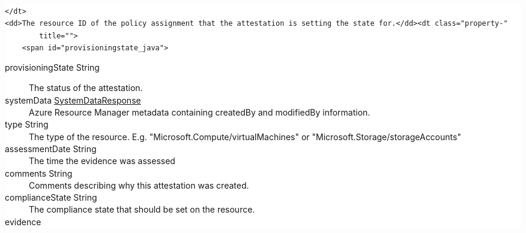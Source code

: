     </dt>
    <dd>The resource ID of the policy assignment that the attestation is setting the state for.</dd><dt class="property-"
            title="">
        <span id="provisioningstate_java">
<a data-swiftype-name="resource-property" data-swiftype-type="text" href="#provisioningstate_java" style="color: inherit; text-decoration: inherit;">provisioning<wbr>State</a>
</span>
        <span class="property-indicator"></span>
        <span class="property-type">String</span>
    </dt>
    <dd>The status of the attestation.</dd><dt class="property-"
            title="">
        <span id="systemdata_java">
<a data-swiftype-name="resource-property" data-swiftype-type="text" href="#systemdata_java" style="color: inherit; text-decoration: inherit;">system<wbr>Data</a>
</span>
        <span class="property-indicator"></span>
        <span class="property-type"><a href="#systemdataresponse">System<wbr>Data<wbr>Response</a></span>
    </dt>
    <dd>Azure Resource Manager metadata containing createdBy and modifiedBy information.</dd><dt class="property-"
            title="">
        <span id="type_java">
<a data-swiftype-name="resource-property" data-swiftype-type="text" href="#type_java" style="color: inherit; text-decoration: inherit;">type</a>
</span>
        <span class="property-indicator"></span>
        <span class="property-type">String</span>
    </dt>
    <dd>The type of the resource. E.g. &quot;Microsoft.Compute/virtualMachines&quot; or &quot;Microsoft.Storage/storageAccounts&quot;</dd><dt class="property-"
            title="">
        <span id="assessmentdate_java">
<a data-swiftype-name="resource-property" data-swiftype-type="text" href="#assessmentdate_java" style="color: inherit; text-decoration: inherit;">assessment<wbr>Date</a>
</span>
        <span class="property-indicator"></span>
        <span class="property-type">String</span>
    </dt>
    <dd>The time the evidence was assessed</dd><dt class="property-"
            title="">
        <span id="comments_java">
<a data-swiftype-name="resource-property" data-swiftype-type="text" href="#comments_java" style="color: inherit; text-decoration: inherit;">comments</a>
</span>
        <span class="property-indicator"></span>
        <span class="property-type">String</span>
    </dt>
    <dd>Comments describing why this attestation was created.</dd><dt class="property-"
            title="">
        <span id="compliancestate_java">
<a data-swiftype-name="resource-property" data-swiftype-type="text" href="#compliancestate_java" style="color: inherit; text-decoration: inherit;">compliance<wbr>State</a>
</span>
        <span class="property-indicator"></span>
        <span class="property-type">String</span>
    </dt>
    <dd>The compliance state that should be set on the resource.</dd><dt class="property-"
            title="">
        <span id="evidence_java">
<a data-swiftype-name="resource-property" data-swiftype-type="text" href="#evidence_java" style="color: inherit; text-decoration: inherit;">evidence</a>
</span>